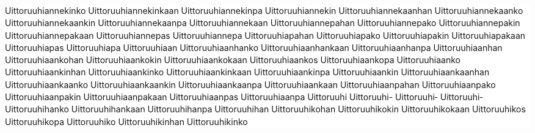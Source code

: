 Uittoruuhiannekinko
Uittoruuhiannekinkaan
Uittoruuhiannekinpa
Uittoruuhiannekin
Uittoruuhiannekaanhan
Uittoruuhiannekaanko
Uittoruuhiannekaankin
Uittoruuhiannekaanpa
Uittoruuhiannekaan
Uittoruuhiannepahan
Uittoruuhiannepako
Uittoruuhiannepakin
Uittoruuhiannepakaan
Uittoruuhiannepas
Uittoruuhiannepa
Uittoruuhiapahan
Uittoruuhiapako
Uittoruuhiapakin
Uittoruuhiapakaan
Uittoruuhiapas
Uittoruuhiapa
Uittoruuhiaan
Uittoruuhiaanhanko
Uittoruuhiaanhankaan
Uittoruuhiaanhanpa
Uittoruuhiaanhan
Uittoruuhiaankohan
Uittoruuhiaankokin
Uittoruuhiaankokaan
Uittoruuhiaankos
Uittoruuhiaankopa
Uittoruuhiaanko
Uittoruuhiaankinhan
Uittoruuhiaankinko
Uittoruuhiaankinkaan
Uittoruuhiaankinpa
Uittoruuhiaankin
Uittoruuhiaankaanhan
Uittoruuhiaankaanko
Uittoruuhiaankaankin
Uittoruuhiaankaanpa
Uittoruuhiaankaan
Uittoruuhiaanpahan
Uittoruuhiaanpako
Uittoruuhiaanpakin
Uittoruuhiaanpakaan
Uittoruuhiaanpas
Uittoruuhiaanpa
Uittoruuhi
Uittoruuhi-
Uittoruuhi‐
Uittoruuhi‑
Uittoruuhihanko
Uittoruuhihankaan
Uittoruuhihanpa
Uittoruuhihan
Uittoruuhikohan
Uittoruuhikokin
Uittoruuhikokaan
Uittoruuhikos
Uittoruuhikopa
Uittoruuhiko
Uittoruuhikinhan
Uittoruuhikinko